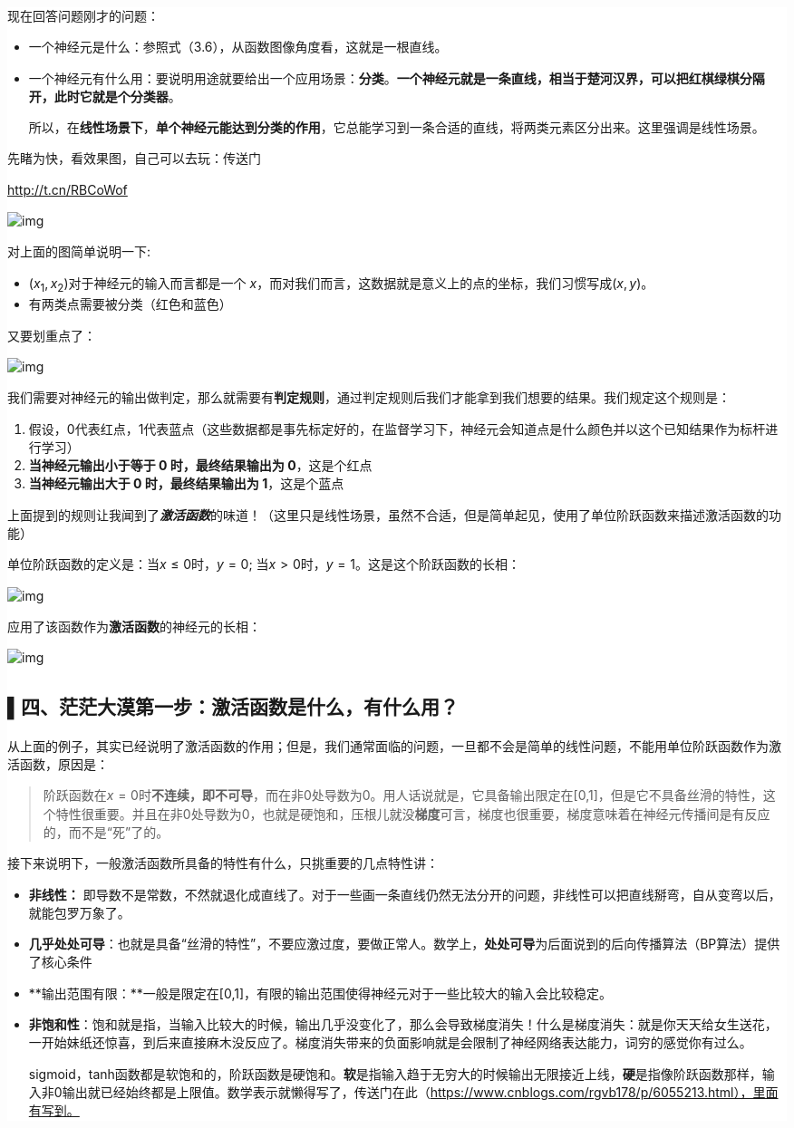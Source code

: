 现在回答问题刚才的问题：

- 一个神经元是什么：参照式（3.6），从函数图像角度看，这就是一根直线。

- 一个神经元有什么用：要说明用途就要给出一个应用场景：**分类**。**一个神经元就是一条直线，相当于楚河汉界，可以把红棋绿棋分隔开，此时它就是个分类器**。

  所以，在**线性场景下**，**单个神经元能达到分类的作用**，它总能学习到一条合适的直线，将两类元素区分出来。这里强调是线性场景。

先睹为快，看效果图，自己可以去玩：传送门

http://t.cn/RBCoWof

![img](https://mmbiz.qpic.cn/mmbiz_jpg/ptp8P184xjzr3IibYwltdavich3yf8sbJHk6hM973D9eNgibaolIUlCJUW1qvzyPOyibskTIcXvUWUVOs72zBNIZVQ/640?wx_fmt=jpeg&wxfrom=5&wx_lazy=1&wx_co=1)

对上面的图简单说明一下:

- $(x_1,x_2)$对于神经元的输入而言都是一个 $x$，而对我们而言，这数据就是意义上的点的坐标，我们习惯写成$(x,y)$。
- 有两类点需要被分类（红色和蓝色）

又要划重点了：

![img](https://mmbiz.qpic.cn/mmbiz_jpg/ptp8P184xjzr3IibYwltdavich3yf8sbJHwGvESueu8tKYj0WsmIxBpEx8iaHabhNLtX8Y369E4XU8sKAsoZXOqYA/640?wx_fmt=jpeg&wxfrom=5&wx_lazy=1&wx_co=1)

我们需要对神经元的输出做判定，那么就需要有**判定规则**，通过判定规则后我们才能拿到我们想要的结果。我们规定这个规则是：

1. 假设，0代表红点，1代表蓝点（这些数据都是事先标定好的，在监督学习下，神经元会知道点是什么颜色并以这个已知结果作为标杆进行学习）
2. **当神经元输出小于等于 0 时，最终结果输出为 0**，这是个红点
3. **当神经元输出大于 0 时，最终结果输出为 1**，这是个蓝点

上面提到的规则让我闻到了***激活函数***的味道！（这里只是线性场景，虽然不合适，但是简单起见，使用了单位阶跃函数来描述激活函数的功能）

单位阶跃函数的定义是：当$x\leq0$时，$y=0$; 当$x>0$时，$y=1$。这是这个阶跃函数的长相：

![img](https://mmbiz.qpic.cn/mmbiz_jpg/ptp8P184xjzr3IibYwltdavich3yf8sbJHc6P84PJmJSiba9lyS5Yevt3dH89Nmgb3WXns4w8dGoMBeMG9PEysxVA/640?wx_fmt=jpeg&wxfrom=5&wx_lazy=1&wx_co=1)

应用了该函数作为**激活函数**的神经元的长相：

 ![img](https://mmbiz.qpic.cn/mmbiz_jpg/ptp8P184xjzr3IibYwltdavich3yf8sbJHYBJ4evNAyHT9mFfDBF0bK97dzrPciboWZP3ow4ZSiaU7Eqev5HC4sQ5g/640?wx_fmt=jpeg&wxfrom=5&wx_lazy=1&wx_co=1)

## ▌四、茫茫大漠第一步：激活函数是什么，有什么用？

从上面的例子，其实已经说明了激活函数的作用；但是，我们通常面临的问题，一旦都不会是简单的线性问题，不能用单位阶跃函数作为激活函数，原因是：

> 阶跃函数在$x=0$时**不连续，即不可导**，而在非0处导数为0。用人话说就是，它具备输出限定在[0,1]，但是它不具备丝滑的特性，这个特性很重要。并且在非0处导数为0，也就是硬饱和，压根儿就没**梯度**可言，梯度也很重要，梯度意味着在神经元传播间是有反应的，而不是“死”了的。

接下来说明下，一般激活函数所具备的特性有什么，只挑重要的几点特性讲：

- **非线性：** 即导数不是常数，不然就退化成直线了。对于一些画一条直线仍然无法分开的问题，非线性可以把直线掰弯，自从变弯以后，就能包罗万象了。

- **几乎处处可导**：也就是具备“丝滑的特性”，不要应激过度，要做正常人。数学上，**处处可导**为后面说到的后向传播算法（BP算法）提供了核心条件

- **输出范围有限：**一般是限定在[0,1]，有限的输出范围使得神经元对于一些比较大的输入会比较稳定。

- **非饱和性**：饱和就是指，当输入比较大的时候，输出几乎没变化了，那么会导致梯度消失！什么是梯度消失：就是你天天给女生送花，一开始妹纸还惊喜，到后来直接麻木没反应了。梯度消失带来的负面影响就是会限制了神经网络表达能力，词穷的感觉你有过么。

  sigmoid，tanh函数都是软饱和的，阶跃函数是硬饱和。**软**是指输入趋于无穷大的时候输出无限接近上线，**硬**是指像阶跃函数那样，输入非0输出就已经始终都是上限值。数学表示就懒得写了，传送门在此（https://www.cnblogs.com/rgvb178/p/6055213.html），里面有写到。

